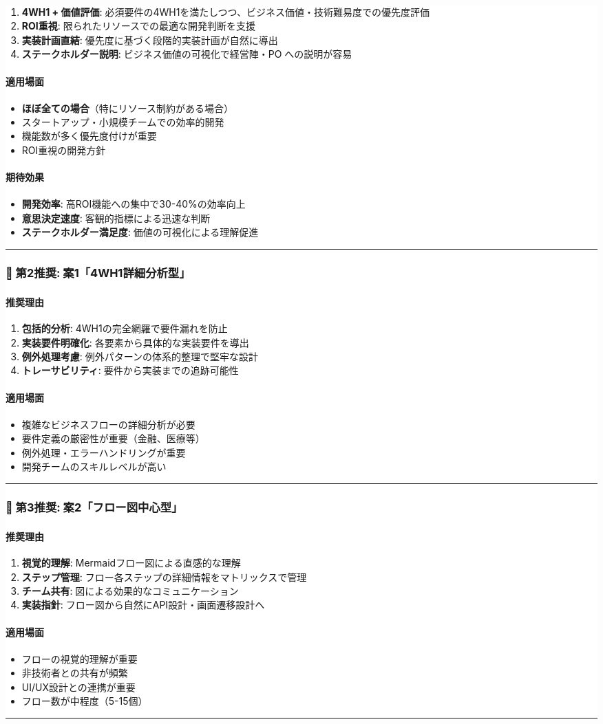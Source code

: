 1. **4WH1 + 価値評価**: 必須要件の4WH1を満たしつつ、ビジネス価値・技術難易度での優先度評価
2. **ROI重視**: 限られたリソースでの最適な開発判断を支援
3. **実装計画直結**: 優先度に基づく段階的実装計画が自然に導出
4. **ステークホルダー説明**: ビジネス価値の可視化で経営陣・PO への説明が容易

#### 適用場面

- **ほぼ全ての場合**（特にリソース制約がある場合）
- スタートアップ・小規模チームでの効率的開発
- 機能数が多く優先度付けが重要
- ROI重視の開発方針

#### 期待効果

- **開発効率**: 高ROI機能への集中で30-40%の効率向上
- **意思決定速度**: 客観的指標による迅速な判断
- **ステークホルダー満足度**: 価値の可視化による理解促進

---

### 🥈 第2推奨: 案1「4WH1詳細分析型」

#### 推奨理由

1. **包括的分析**: 4WH1の完全網羅で要件漏れを防止
2. **実装要件明確化**: 各要素から具体的な実装要件を導出
3. **例外処理考慮**: 例外パターンの体系的整理で堅牢な設計
4. **トレーサビリティ**: 要件から実装までの追跡可能性

#### 適用場面

- 複雑なビジネスフローの詳細分析が必要
- 要件定義の厳密性が重要（金融、医療等）
- 例外処理・エラーハンドリングが重要
- 開発チームのスキルレベルが高い

---

### 🥉 第3推奨: 案2「フロー図中心型」

#### 推奨理由

1. **視覚的理解**: Mermaidフロー図による直感的な理解
2. **ステップ管理**: フロー各ステップの詳細情報をマトリックスで管理
3. **チーム共有**: 図による効果的なコミュニケーション
4. **実装指針**: フロー図から自然にAPI設計・画面遷移設計へ

#### 適用場面

- フローの視覚的理解が重要
- 非技術者との共有が頻繁
- UI/UX設計との連携が重要
- フロー数が中程度（5-15個）

---
